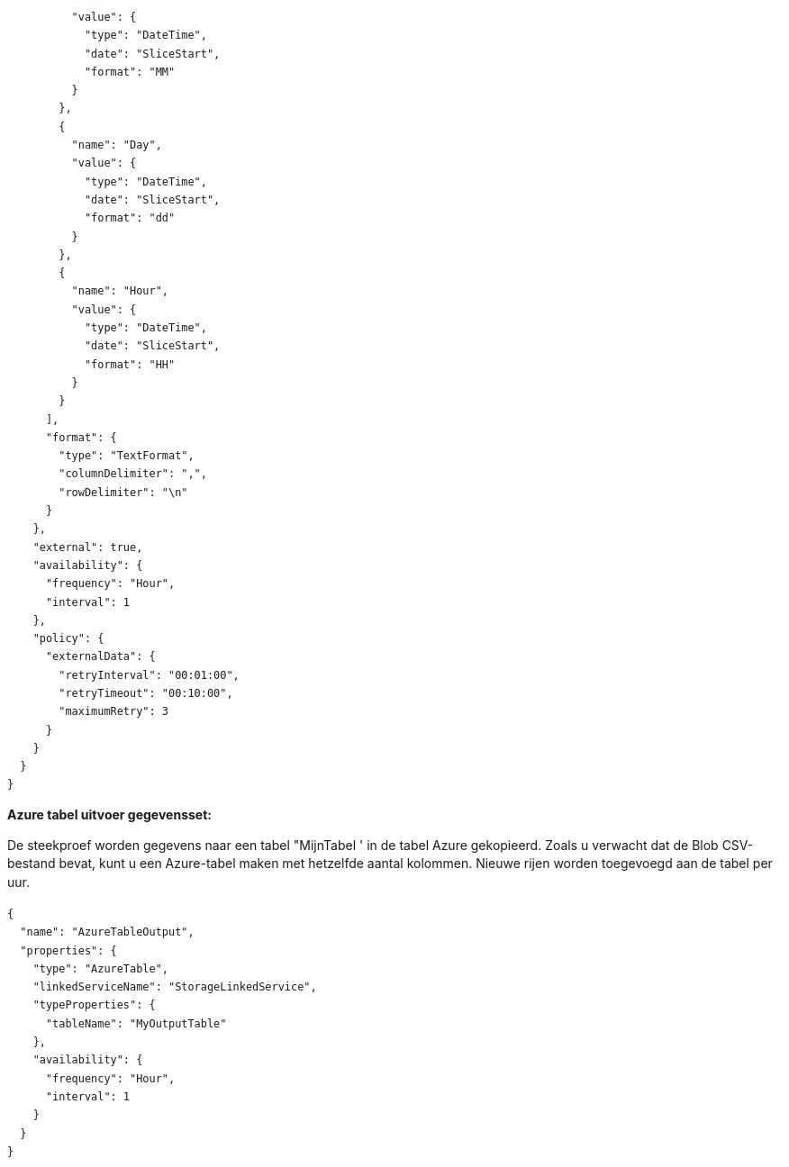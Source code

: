              "value": {
                "type": "DateTime",
                "date": "SliceStart",
                "format": "MM"
              }
            },
            {
              "name": "Day",
              "value": {
                "type": "DateTime",
                "date": "SliceStart",
                "format": "dd"
              }
            },
            {
              "name": "Hour",
              "value": {
                "type": "DateTime",
                "date": "SliceStart",
                "format": "HH"
              }
            }
          ],
          "format": {
            "type": "TextFormat",
            "columnDelimiter": ",",
            "rowDelimiter": "\n"
          }
        },
        "external": true,
        "availability": {
          "frequency": "Hour",
          "interval": 1
        },
        "policy": {
          "externalData": {
            "retryInterval": "00:01:00",
            "retryTimeout": "00:10:00",
            "maximumRetry": 3
          }
        }
      }
    }

**Azure tabel uitvoer gegevensset:**

De steekproef worden gegevens naar een tabel "MijnTabel ' in de tabel Azure gekopieerd. Zoals u verwacht dat de Blob CSV-bestand bevat, kunt u een Azure-tabel maken met hetzelfde aantal kolommen. Nieuwe rijen worden toegevoegd aan de tabel per uur. 

    {
      "name": "AzureTableOutput",
      "properties": {
        "type": "AzureTable",
        "linkedServiceName": "StorageLinkedService",
        "typeProperties": {
          "tableName": "MyOutputTable"
        },
        "availability": {
          "frequency": "Hour",
          "interval": 1
        }
      }
    }
